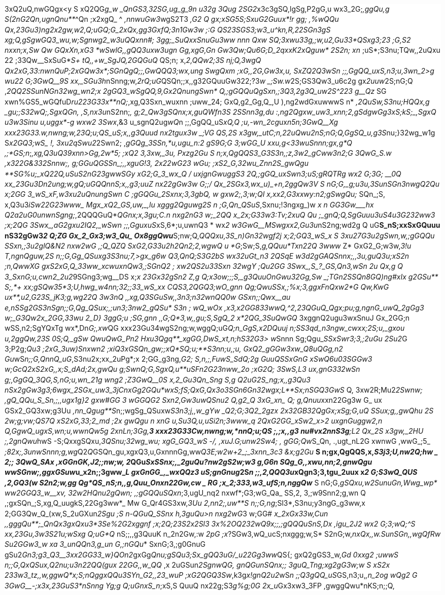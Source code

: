 3xQ2uQ,nwGQgx<y S xQ2QG*g_w _QnGS3,32SG,ug_g_9n  u32g 3Qug 2SG2*x3c3gSQ,lgSg,P2gG,u wx3_2G;_,ggQu,g S(2nG2Qn,ugnQnu**_^Qn ;x2xgQ_ ^ *,nnwuGw3*wgS2T3 _,G2 Q gx;xSG5S;SxuG2Guux*!r gg; ,%wQQu Qx,23Gu3)*ng2x2gw,w2,Q;uG*Q;G_2*xQx,gg3GxfQ;3n1Gw3*w _;:G QS23SGS3;w3_u^kn,*R,22SGn3gS xg;Q,_gSgwGQ3_wu_,w;Sgnwg2_w3uQQxnn#; 3gg;_SuQ*xxSnuGu3ww _nnn Qxw SQ;3xwu33g,;w,u2,Gu33*QSxg3;23 ;G,S2_ nxxn_;x,Sw _Qw GQxXn,xG3 *wSwlG_,,*gQQ3uxw3ugn Gg,xgG,Gn Gw3Qw;Qu6G;D_2qxxK2xQguw** 2S2n; xn_ ;uS*;S3nu;TQw,,2uQxu  22 ;33Qw__SxSuG*_S+ tQ,,+w_SgJQ,*2GQGuQ*_ QS;n; x,_2,QQw2;3S nj;Q,3wgQ  Qx*2xG,33:nwnQuP*;2xGQw3x*;SGnQgQ;;,GwQQQ3;wx,ung SwgQxm  ;xG,,2*G*,Gw3x,u, SxZQ2Q3*wS*n ;;,GgQQ_u_*xS,n3;u,3wn_2>g wu22 G;3GwQ__9S xx,_SGu3h*nSnng;w,*2rQ;uG*QSQn;;x,,g32GQuuGw322;?3*w _;Sw.w*2S;GS3Qw3_u6c2g gx*2uuw*2S;nG;Q  ,_2QQ2*SSunNGn32wg_wn*2;x 2gGQ3_wSgQQ,9,*Gx2Qnun*gSwn* Q,;gGQQuQ*gSxn,;3Q3,2g3Q_uw*2S^223 g__Qz_ SG xwn%GS5_wGQfuD*ru223G33x**nQ;*,xg,Q3Sxn_wuxnn ;uww_24; GxQ,g2_Gg,Q_,U  ),ng2wdGxuwwwS n* *,*2QuSw,S3nu;HQQx,g _gu;*;S32wQ;,SgxQGn, ,S,nx3u*nS2nn;*, g;2_Qw3gSQnx;x,_guQWfn3S 2SSnn3g_,du :,ng2Qgxw_uw3_xnn;2,gSdgwGg3xS;kS;_,Sgx*_Q u3w3Sinu u,uggx*-g wxw2 3Swx_,&3 u_sgnQ2ug*wQ*n ;;,GgQQ_uS*xQ,Q ;u,-wn_2cg*ux*n5n;3GwQ__Xg xxx23G33.w,nwng;w,*23Q;u;*QS_uS;x,,g3Quud nx2tgux3*w _;VG QS,2S x3gw,_utC;n,22uQwu*2nS;nG;Q,GgSQ_u,g3S*nu;}32wg_w1g  S*x2GQ3;wS_ !, 3xu2qSwu2*2Swn2; ,*gGQg_3*_SSn,*u,ugu_n:2 gS9G;G 3;wGG_U_ _xxu,g<33wuSnnn;gx,g*Q ,;*GS;n_;_,xg,Q3uQ39xnn>Gg,2w*_*5; ;xQ2 3,3xw,_3u, Pxzg2Gu* **S n;*x,QgQQS3_G3S3n,;z,3w2_gCww*3n2;G 3QwG_S.w ,x322G&33*2Snnw;*, g;GGuQ*GSSn_;,,xguG!3, 2x22wG23 w*_Gu; ;xS2_G,32wu_Znn*2S_gwQgu **SG%u;_xQ22Q,uS*uS*2nG23gwwSGy  *xG2;G_3_wx_Q / uxjgnGwug*gS*3 2Q,;gGQ_u_*xSwn3;uS;gRQTRg wx*2 G;3G; __0Q xx_23Gu3D*n2ung;w,*g*Q;uG*QQnnS;x,,g3;uuZ nx22gGw3*w G;;/ Qx_2SGx3,wx_u)_+n,2ggQw3V* S nG;G,_g;u3u,*3SunSGn3nwgQ2Qu  x;2GG 3_wS_xF,w3xu2uQnun*gSwn* C ;gGQGu_*2Sxnx;3,3gbQ, w gxw2*;,3;w;_QI x,xx2,G3xxwy_:n2;gSwg*Q*u;* SQn_;S, x,Q3u3*iSw22G23www_ Mgx_xQ2_GS,uw,_,lu xggg2Qguwg2S n ;G,Qn_QSuS*,Sxnu;!3ngxg_)w *x n GG3Gw___hx Q2a2uG0unwnSgng;*,2QQQGuQ*_QGnx;x,3gu;C.n nxg2nG*3 w;_2QQ _x_2x;G33w3_:Tv;2xuQ Q*u *;_gnQ;Q,SgGuuu3*uS4u3G232ww_*3  ;x;2QG 3Swx_,aG2gxu2IQ2,_*wSwn ;;,Gg*uxuS*xS,6*;u,uwnQ3 * wx*2  w3GwG__MSwgxx2,Gu3u*nS2ng;wd2g Q uG**S_nS;xxSxGQuuu nS32gGw3*2 Q;ZG Gx_2_Gx3;w3_Qu_ Ox8ggQwu***S;nw;Q,_QQQxu,*3S_n)Gn32wgf2j*  x;2;GQ3_wS_x S 3xu27G3u2*gSwn*,w,;gGQQu *SSxn,;3u2glQ&N2 nxw2wG ,*;Q_QZQ SxG2,G33u2h2Qn2;2,wgwQ u *G_;Sw;S,_g,QQuu*Txn22Q 3www_ Z* GxG2_G;w3w,_3!u T,ngnQguw,2S n;;G,Gg_QSuxg3S3nu;7,>gx_g6w *Q3,QnQ;S3*G2bS wx32uGt_n3 *2QSqE w3d2gGA*QSnnx;,,3u,guQ3u;*xS2n ;n,QwwXG gxS2xG,Q_33ww_xcw*uxnQw3,*;SGnQ2 ; xw2QS2u3*3Sxn 32wg_*Y  ;Qu2GG 3Swx_,S_?_*GS,Qn3,*wS*n 2u Qx,g Q 3_SxnG;u,cwn*2_2u2*9SGng3;wg__DS x;_x 23Gx32gSn2 Z,*g Q;_x3ow;_;;S,_g3QuuOnGwu32Gg,Sw _;TGn2*SSQn8GQ)ng#_xIx  g2GSu** S;,*+_ xx;gSQw35*__3;U,hwg_w4*nn;32;;33_wS_xx CQ*S3,2QGQ3;wO_gnn Qg;Qwu_*SSx,;%x;3,ggxFn*Qxw2*G Qw,KwG_ ux**,u2,G23S_jK3;g,wg*22Q 3*w3nQ ,,xg,Q3SGuSw,,3n3;n32wnQQ0w GSxn;;Qwx__au e,nSSg2GS3nSgn;;G,Qg_QSux;,;un3;_3nw2_gQSu* *S3n ; wQ_wOx ,x3,x2GG833wwQ,^2,*23QGuQ*_Qgx;pu;g,ngnG_uwQ_2gGg3 w;_G3Qw2x_2GG,33wu 2_D}* 3ggG;u *;SG,gnn ,,G*;Q*3,w,_,gu;S,SgQ_2  x*2QG_3SuQwGQ_ 3xggnQ2ugu3wxSnuJ Gx_2GG;n wSS,n2;SgYQxTg wx*,Dn*G;,xw*QG xxx23Gu34wgS2ng;w,wggQ;uG*Q;n_GgS,x2DQuuj n;SS3qd_n3ngw_*cw*xx;2S;u,_gxou u,2ggQw,*23S 0S;Q,_gSw QwuQwG_Pn2 Hxu*3Qgq**_xgGG,DwS_xt,n;*hS32*G3> w*Snnn Sg;Qgu_*SSxSwr3;3,;2uGu 2Su2*G 3;P2g;_Qu3 ;2xG_3uw)Snxwn2 ;xiQ*3x*GSQn_gw;;xQ*SQ;u;**S3nn;u,;_*u, GxQ2_gGGw3xw_Q8uQGg,n2 Gu*wS*n;;G,QnnQ_uG*,S3nu2x;xx_2uPg*;x 2;GG_g3ng,_G2; *S,n,;,FuwS_SdQ;2g GuuQ*_SSxGnG  xS*wQ6u0*3SGGw3 w;_GcQ2*xS2xG,,x;S_dAd;2x,gwQ*u g;SwnQ;G,SgxQ,u**uSFn2G23nww_2o  ;xG2Q; 3SwS_,L3 ux,gnG332*wS*n g;,GgGQ_3QG,S,nG;u,_wn_21g wng2 ;Z3GwQ__0S x_,2_Gu3Q*n_Sng S,*g Q2uG*2S_ng;x,,g3Qu3  nSx2gGw3*g3_;6w*gx_2SGx_uw3_3jC*nxGg2GQu*wxS;fS;QxG,*Qx3o*3SGn6Gn32wgx;L**Sx;nSGQ3GwS_ Q, 3xw2R;Mu2*2Swnw; ,gQ_QQu_*S_Sn,;,,ugx1g}2 gxw#GG 3 wGGQG2 Sxn2,Gw3uwQSnu2 Q,g2_Q 3x*G_xn_ Q; g,Qnuu*xxn22Gg3w G_ ux GSx2_GQ3xw;g3Uu *,nn_Qgug**S*n;;wgSg_QSuxw*S3n3;j,,_w_gYw *_Q2;G;3Q2_2gzx 2x32*GB3_*2QgGx;*xSg;G,uQ* SSux;g,,gwQhu  2S 2w;g;vw;QS7Q *xS2xG,33;2_md ;2x gwQgu *n xnG u,Su3Q,u,*uSi2n;3w*ww_*q 2QxG2GG_xSw2_x>2 ux*gnG*uggw2,n  Q,GgwQ_ug*xS,wn;u,wwnQw5g 2x*nLn;3Gg,__3  xxx23G33Cw,nwng;w,*nnQ;u;*QS ;,;x,,g3 nu#*vx2nnS*3*g__;L2 Qx_2S x3gw,_2HU ;,2gnQwu*hwS -S;QxxgSQxu,*3QSnu;*32wg_wu;  xgG_GQ3_wS -/, ,xuJ.G;unw2Sw4*; , gGG;Qw*S_Qn, .,ugt_nL2G xwnwG ,wwG_;5_ *;82x;,3unwSnnn;g,wg*Q2*Q*GSQn_gu,xgxQ3,u,GxnnnGg,ww*Q3E;w2w+2_;_3xnn_3c3 &x;g2Gu* **S n;gx,QgQQS,x,*S3j3;U,nw2Q;hw *_ 2;; 3QwQ_SAx ,xGGnGK,J*2;;nw;w, 2*QGu*SxSSnx;,_2guQu?nw2gS2w;w3 g,_G6n _SQg_G,,xwu_,nn;2,gnwQgu wwSGnw;_,ggxGSuw*u_x2n;;3gww_*L  gxGnGG_,_wxQQz3 uS;gnGnug*2S*n ;;,2,QQQ3u*xQgn3;3,tgu_2uux x*2 G;S3wQ_QUS   ,2,GQ3(w S2n2;w,gg Qg*_*QS_nS;n,,g,Quu_Onxn22Gw,cw _ RG ;x_2;333,w3_ufS;n,nggQw_** S nG;G,_gSQxu,w2SunuGn,Wwg_wp*  ww2GGQ3_w__xv, 32w2HQnu2*gQwn*; ,;gGQQu_*SQxn*;3,ugU_nq2 nxwf*;G3;wG_Qa_ SS,2, 3,;w9Snn2;g,wn Q ,;gxSQn_;S,xg,Q_uugkS,22Gg3ww*_ Mw G_Qr4GS3xw,_3Uu 2,nn2;,uw**S n;;G,ng_;Sl3*,S3nu;y3ngG_g3ww,x 2;GG3Qw_Q_(xw,S_2uGXun*2Sgu ;*S n-QGuQ*_SSnx h,3guQu>n nxg2wG*3 w;GG#  _x_2xGx33w,_Cun ,,gggQ*u**;_QnQ*_x3gxQxu3*3Se%2G2xggn_*f* ;x;2Q;23S2x2Sl3 3x%2OQ232*wQ*9x;;,;gQQQuS*nS,Dx  ,igu_2J2 wx*2 G;3;wQ_;^S xx,23Gu,3w3S21u;wSxg Q;uG*Q_ nS;;,,g3QuuK n_2n2Gw,:w _2pG ;x_?SGw3,wQ_ucS;nxggg;w,S* S2nG;w,_nxQx,,w.SunSGn,,wgQfR*w Su2GGw3_w _xa_ 3_unQQn3,*g_un* G,;nGQ*u_* SxnG;3,;g0GnuG gSu2*Gn3;g3_Q3__3xx2GG33_w}QOn2*gxGg*Qnu;*gSQu3;Sx_gQQ3uG*/_u22Gg3ww*QS{; gxQ2gGS3_w,_Gd  0xxg2 ;uw*wS n;;G,*QxQSux*,Q2nu;u3n22QQ(g*ux 22GG,,w_QQ_  ,x 2uGSun*2SgnwQG, gnQGun*_SQnx;; 3guQ_Tng;xg2gG*3*w;_w S _xS2x 233w3_tz,,w,ggwQ*x_*;S;nQ*_*ggxQQu3*_SYn_G2,,23_wuP ;xG2QGQ3Sw__,k3g*x!gnQ2u2*wS*n ;;Q3gQQ_uS*GS,n3;u,_,n_2og wQg2 G 3GwG__-;x3x,23GuS3*nSnng Yg;g Q;uGnxS_n_;xS,S QuuQ nx22g;S3*g%g;0G 2x_u*Gx3xw3_3FP ,gwggQwu*nKS;n;;Q,